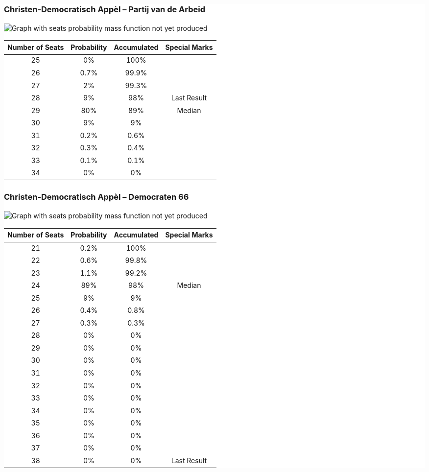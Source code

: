 ### Christen-Democratisch Appèl – Partij van de Arbeid

![Graph with seats probability mass function not yet produced](2020-03-10-IOResearch-coalitions-seats-pmf-cda–pvda.png "Seats Probability Mass Function")

| Number of Seats | Probability | Accumulated | Special Marks |
|:---------------:|:-----------:|:-----------:|:-------------:|
| 25 | 0% | 100% |  |
| 26 | 0.7% | 99.9% |  |
| 27 | 2% | 99.3% |  |
| 28 | 9% | 98% | Last Result |
| 29 | 80% | 89% | Median |
| 30 | 9% | 9% |  |
| 31 | 0.2% | 0.6% |  |
| 32 | 0.3% | 0.4% |  |
| 33 | 0.1% | 0.1% |  |
| 34 | 0% | 0% |  |

### Christen-Democratisch Appèl – Democraten 66

![Graph with seats probability mass function not yet produced](2020-03-10-IOResearch-coalitions-seats-pmf-cda–d66.png "Seats Probability Mass Function")

| Number of Seats | Probability | Accumulated | Special Marks |
|:---------------:|:-----------:|:-----------:|:-------------:|
| 21 | 0.2% | 100% |  |
| 22 | 0.6% | 99.8% |  |
| 23 | 1.1% | 99.2% |  |
| 24 | 89% | 98% | Median |
| 25 | 9% | 9% |  |
| 26 | 0.4% | 0.8% |  |
| 27 | 0.3% | 0.3% |  |
| 28 | 0% | 0% |  |
| 29 | 0% | 0% |  |
| 30 | 0% | 0% |  |
| 31 | 0% | 0% |  |
| 32 | 0% | 0% |  |
| 33 | 0% | 0% |  |
| 34 | 0% | 0% |  |
| 35 | 0% | 0% |  |
| 36 | 0% | 0% |  |
| 37 | 0% | 0% |  |
| 38 | 0% | 0% | Last Result |

